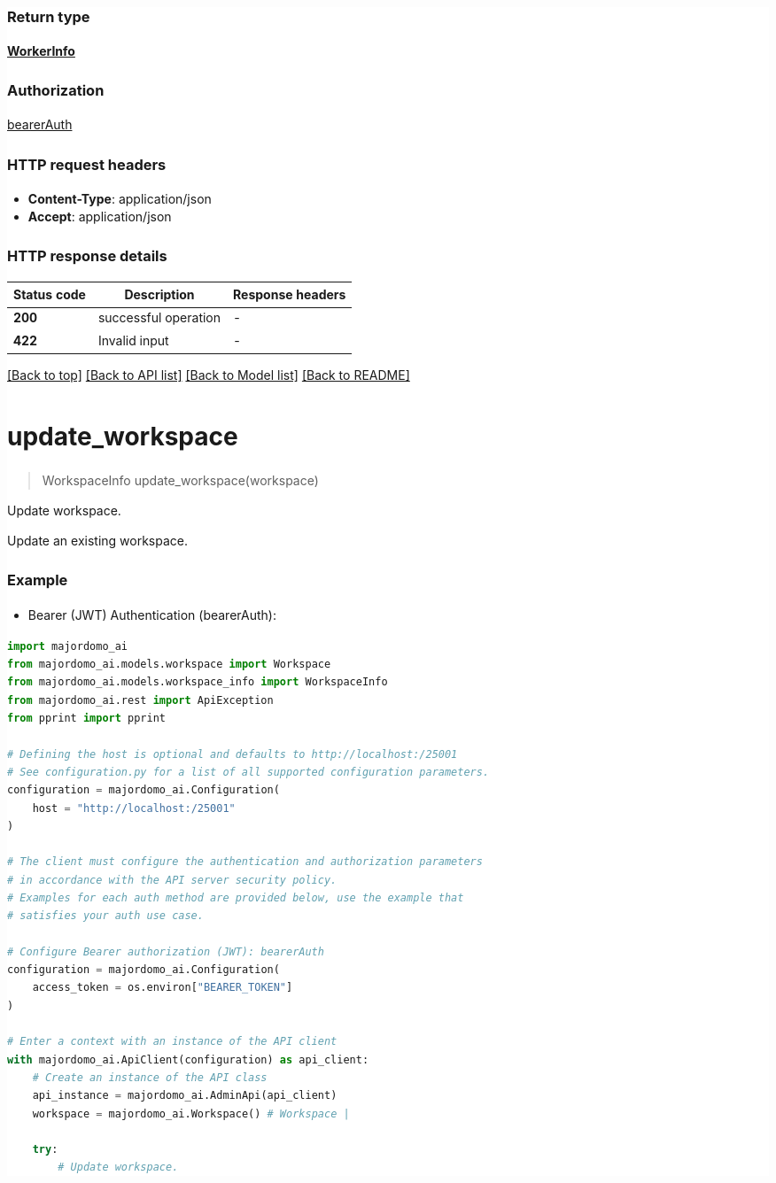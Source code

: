### Return type

[**WorkerInfo**](WorkerInfo.md)

### Authorization

[bearerAuth](../README.md#bearerAuth)

### HTTP request headers

 - **Content-Type**: application/json
 - **Accept**: application/json

### HTTP response details

| Status code | Description | Response headers |
|-------------|-------------|------------------|
**200** | successful operation |  -  |
**422** | Invalid input |  -  |

[[Back to top]](#) [[Back to API list]](../README.md#documentation-for-api-endpoints) [[Back to Model list]](../README.md#documentation-for-models) [[Back to README]](../README.md)

# **update_workspace**
> WorkspaceInfo update_workspace(workspace)

Update workspace.

Update an existing workspace.

### Example

* Bearer (JWT) Authentication (bearerAuth):

```python
import majordomo_ai
from majordomo_ai.models.workspace import Workspace
from majordomo_ai.models.workspace_info import WorkspaceInfo
from majordomo_ai.rest import ApiException
from pprint import pprint

# Defining the host is optional and defaults to http://localhost:/25001
# See configuration.py for a list of all supported configuration parameters.
configuration = majordomo_ai.Configuration(
    host = "http://localhost:/25001"
)

# The client must configure the authentication and authorization parameters
# in accordance with the API server security policy.
# Examples for each auth method are provided below, use the example that
# satisfies your auth use case.

# Configure Bearer authorization (JWT): bearerAuth
configuration = majordomo_ai.Configuration(
    access_token = os.environ["BEARER_TOKEN"]
)

# Enter a context with an instance of the API client
with majordomo_ai.ApiClient(configuration) as api_client:
    # Create an instance of the API class
    api_instance = majordomo_ai.AdminApi(api_client)
    workspace = majordomo_ai.Workspace() # Workspace | 

    try:
        # Update workspace.
```